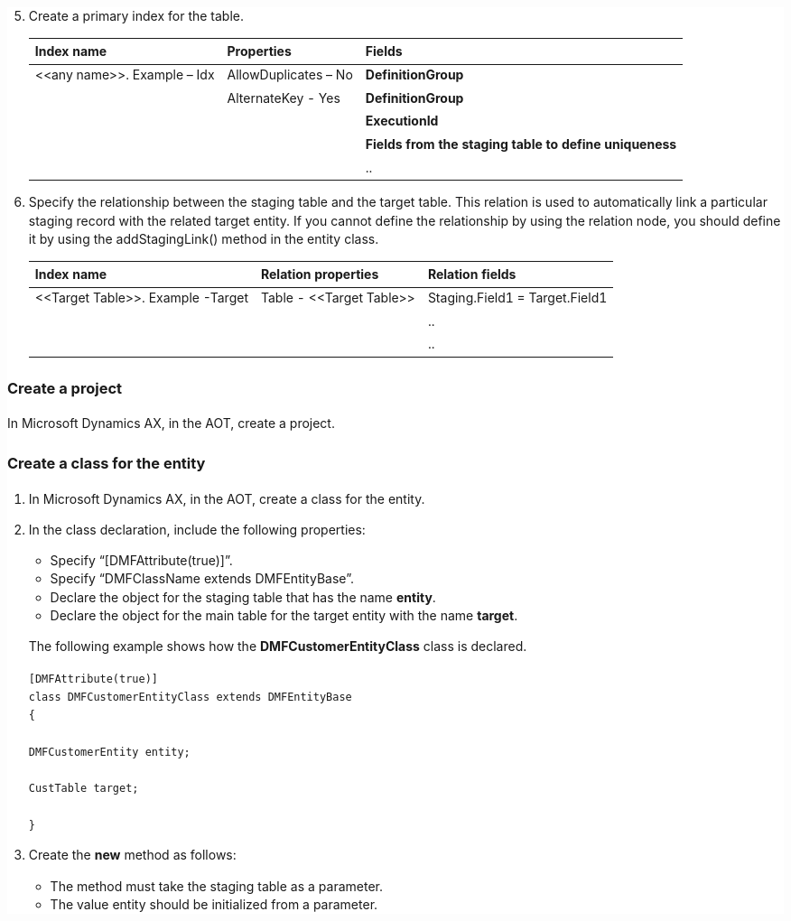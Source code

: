 5.  Create a primary index for the table.

    | Index name                              | Properties                             | Fields                                                 |
    |-----------------------------------------|----------------------------------------|--------------------------------------------------------|
    | &lt;&lt;any name&gt;&gt;. Example – Idx | AllowDuplicates – No  | **DefinitionGroup**                                    |
    |   | AlternateKey - Yes | **DefinitionGroup**                                    |
    |                                         |                                        | **ExecutionId**                                        |
    |                                         |                                        | **Fields from the staging table to define uniqueness** |
    |                                         |                                        | ..                                                     |

6.  Specify the relationship between the staging table and the target table. This relation is used to automatically link a particular staging record with the related target entity. If you cannot define the relationship by using the relation node, you should define it by using the addStagingLink() method in the entity class.

    | Index name                                    | Relation properties                  | Relation fields                |
    |-----------------------------------------------|--------------------------------------|--------------------------------|
    | &lt;&lt;Target Table&gt;&gt;. Example -Target | Table - &lt;&lt;Target Table&gt;&gt; | Staging.Field1 = Target.Field1 |
    |                                               |                                      | ..                             |
    |                                               |                                      | ..                             |

### Create a project

In Microsoft Dynamics AX, in the AOT, create a project.

### Create a class for the entity

1.  In Microsoft Dynamics AX, in the AOT, create a class for the entity.
2.  In the class declaration, include the following properties:

    -   Specify “\[DMFAttribute(true)\]”.
    -   Specify “DMFClassName extends DMFEntityBase”.
    -   Declare the object for the staging table that has the name **entity**.
    -   Declare the object for the main table for the target entity with the name **target**.

    The following example shows how the **DMFCustomerEntityClass** class is declared.

        [DMFAttribute(true)]
        class DMFCustomerEntityClass extends DMFEntityBase
        {

        DMFCustomerEntity entity;

        CustTable target;

        }

3.  Create the **new** method as follows:

    -   The method must take the staging table as a parameter.
    -   The value entity should be initialized from a parameter.
